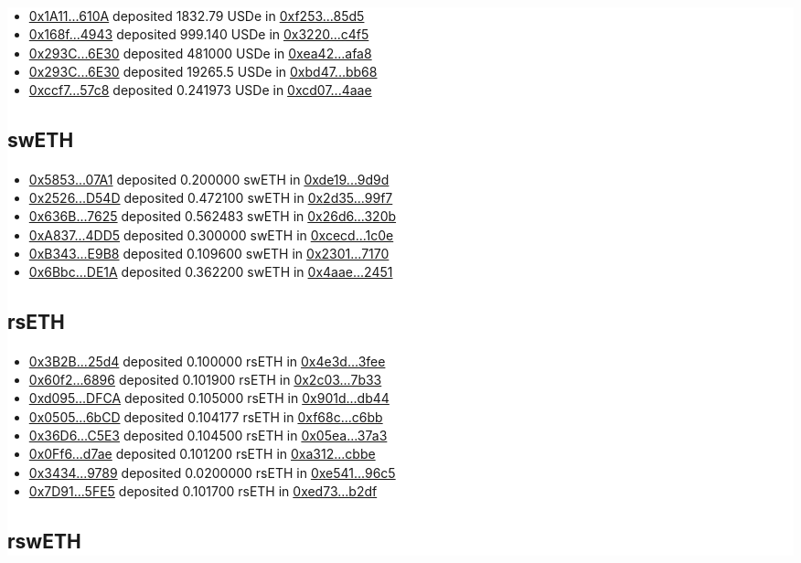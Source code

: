 - [0x1A11...610A](https://etherscan.io/address/0x1A1104edd92F68c657CB108aCd3132827CDb610A) deposited 1832.79 USDe in [0xf253...85d5](https://etherscan.io/tx/0x1A1104edd92F68c657CB108aCd3132827CDb610A)
- [0x168f...4943](https://etherscan.io/address/0x168fde8d2375698dd1AFeA599Bdfbc33B68c4943) deposited 999.140 USDe in [0x3220...c4f5](https://etherscan.io/tx/0x168fde8d2375698dd1AFeA599Bdfbc33B68c4943)
- [0x293C...6E30](https://etherscan.io/address/0x293C6937D8D82e05B01335F7B33FBA0c8e256E30) deposited 481000 USDe in [0xea42...afa8](https://etherscan.io/tx/0x293C6937D8D82e05B01335F7B33FBA0c8e256E30)
- [0x293C...6E30](https://etherscan.io/address/0x293C6937D8D82e05B01335F7B33FBA0c8e256E30) deposited 19265.5 USDe in [0xbd47...bb68](https://etherscan.io/tx/0x293C6937D8D82e05B01335F7B33FBA0c8e256E30)
- [0xccf7...57c8](https://etherscan.io/address/0xccf737A8EC589d51A4c8c74a84846E3eBfe257c8) deposited 0.241973 USDe in [0xcd07...4aae](https://etherscan.io/tx/0xccf737A8EC589d51A4c8c74a84846E3eBfe257c8)
## swETH
- [0x5853...07A1](https://etherscan.io/address/0x585326b9aB31f38089228645c8bed03960Da07A1) deposited 0.200000 swETH in [0xde19...9d9d](https://etherscan.io/tx/0x585326b9aB31f38089228645c8bed03960Da07A1)
- [0x2526...D54D](https://etherscan.io/address/0x25266c65aD9c2bae67d3556F279c248082cCD54D) deposited 0.472100 swETH in [0x2d35...99f7](https://etherscan.io/tx/0x25266c65aD9c2bae67d3556F279c248082cCD54D)
- [0x636B...7625](https://etherscan.io/address/0x636Bb82E20AEEF706dbD5954f3b3e357CBa87625) deposited 0.562483 swETH in [0x26d6...320b](https://etherscan.io/tx/0x636Bb82E20AEEF706dbD5954f3b3e357CBa87625)
- [0xA837...4DD5](https://etherscan.io/address/0xA83779B1d77A8fe6CE5D21FD30cCB3D1e01F4DD5) deposited 0.300000 swETH in [0xcecd...1c0e](https://etherscan.io/tx/0xA83779B1d77A8fe6CE5D21FD30cCB3D1e01F4DD5)
- [0xB343...E9B8](https://etherscan.io/address/0xB343e93F1fBB968b7d77a710f711aC365054E9B8) deposited 0.109600 swETH in [0x2301...7170](https://etherscan.io/tx/0xB343e93F1fBB968b7d77a710f711aC365054E9B8)
- [0x6Bbc...DE1A](https://etherscan.io/address/0x6BbcB46A1eDaa0ccdC99061E74723BacB9EbDE1A) deposited 0.362200 swETH in [0x4aae...2451](https://etherscan.io/tx/0x6BbcB46A1eDaa0ccdC99061E74723BacB9EbDE1A)
## rsETH
- [0x3B2B...25d4](https://etherscan.io/address/0x3B2B37b7EE790E30c5aE014ea607bd7E64E825d4) deposited 0.100000 rsETH in [0x4e3d...3fee](https://etherscan.io/tx/0x3B2B37b7EE790E30c5aE014ea607bd7E64E825d4)
- [0x60f2...6896](https://etherscan.io/address/0x60f2ee9119aA5d46883a05887Ba830D752B96896) deposited 0.101900 rsETH in [0x2c03...7b33](https://etherscan.io/tx/0x60f2ee9119aA5d46883a05887Ba830D752B96896)
- [0xd095...DFCA](https://etherscan.io/address/0xd095565e9DE6fF3013F763FC5A25Fa4b2670DFCA) deposited 0.105000 rsETH in [0x901d...db44](https://etherscan.io/tx/0xd095565e9DE6fF3013F763FC5A25Fa4b2670DFCA)
- [0x0505...6bCD](https://etherscan.io/address/0x0505F20Bc1e418Afe31d3E21e72A3415c2876bCD) deposited 0.104177 rsETH in [0xf68c...c6bb](https://etherscan.io/tx/0x0505F20Bc1e418Afe31d3E21e72A3415c2876bCD)
- [0x36D6...C5E3](https://etherscan.io/address/0x36D64eEcD6fb52E3Df3c7b520C9B34a9B3c8C5E3) deposited 0.104500 rsETH in [0x05ea...37a3](https://etherscan.io/tx/0x36D64eEcD6fb52E3Df3c7b520C9B34a9B3c8C5E3)
- [0x0Ff6...d7ae](https://etherscan.io/address/0x0Ff66005ec77845aB5EebC5Cf7Ff9b5b4FF2d7ae) deposited 0.101200 rsETH in [0xa312...cbbe](https://etherscan.io/tx/0x0Ff66005ec77845aB5EebC5Cf7Ff9b5b4FF2d7ae)
- [0x3434...9789](https://etherscan.io/address/0x34349c5569e7B846c3558961552D2202760A9789) deposited 0.0200000 rsETH in [0xe541...96c5](https://etherscan.io/tx/0x34349c5569e7B846c3558961552D2202760A9789)
- [0x7D91...5FE5](https://etherscan.io/address/0x7D912762B502e9eF58E14b612f04788Eee935FE5) deposited 0.101700 rsETH in [0xed73...b2df](https://etherscan.io/tx/0x7D912762B502e9eF58E14b612f04788Eee935FE5)
## rswETH